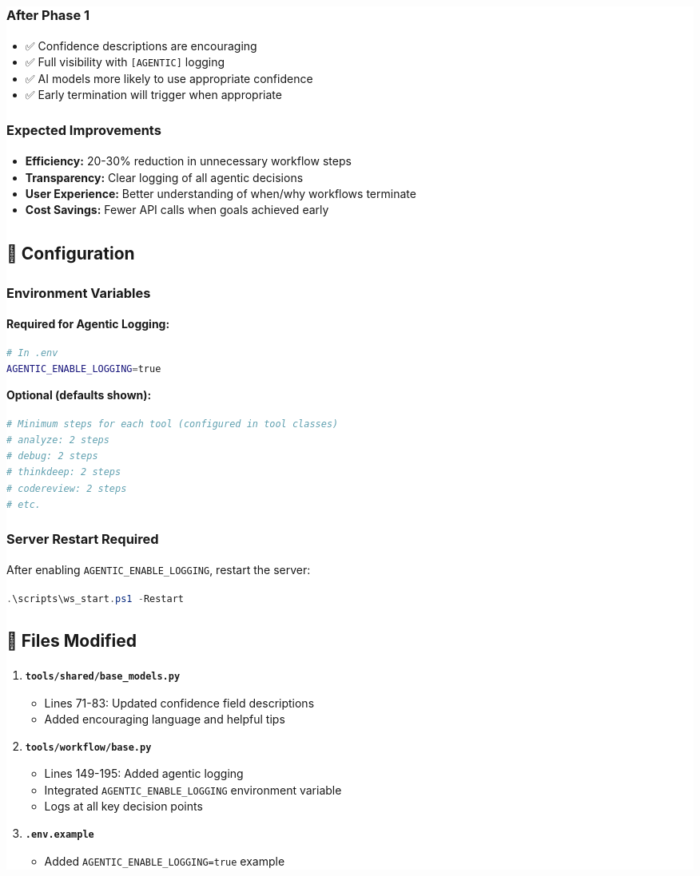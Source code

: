 ### After Phase 1
- ✅ Confidence descriptions are encouraging
- ✅ Full visibility with `[AGENTIC]` logging
- ✅ AI models more likely to use appropriate confidence
- ✅ Early termination will trigger when appropriate

### Expected Improvements
- **Efficiency:** 20-30% reduction in unnecessary workflow steps
- **Transparency:** Clear logging of all agentic decisions
- **User Experience:** Better understanding of when/why workflows terminate
- **Cost Savings:** Fewer API calls when goals achieved early

## 🔧 Configuration

### Environment Variables

**Required for Agentic Logging:**
```bash
# In .env
AGENTIC_ENABLE_LOGGING=true
```

**Optional (defaults shown):**
```bash
# Minimum steps for each tool (configured in tool classes)
# analyze: 2 steps
# debug: 2 steps
# thinkdeep: 2 steps
# codereview: 2 steps
# etc.
```

### Server Restart Required

After enabling `AGENTIC_ENABLE_LOGGING`, restart the server:
```powershell
.\scripts\ws_start.ps1 -Restart
```

## 📝 Files Modified

1. **`tools/shared/base_models.py`**
   - Lines 71-83: Updated confidence field descriptions
   - Added encouraging language and helpful tips

2. **`tools/workflow/base.py`**
   - Lines 149-195: Added agentic logging
   - Integrated `AGENTIC_ENABLE_LOGGING` environment variable
   - Logs at all key decision points

3. **`.env.example`**
   - Added `AGENTIC_ENABLE_LOGGING=true` example
